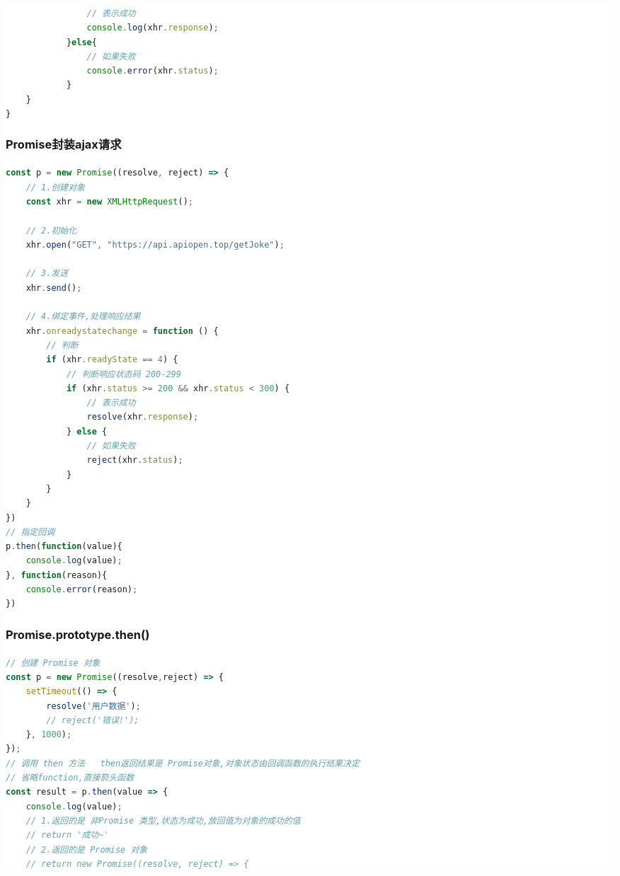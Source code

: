 ```js
        		// 表示成功
            	console.log(xhr.response);
            }else{
            	// 如果失败
                console.error(xhr.status);
            }
	}
}
```

### Promise封装ajax请求

```js
const p = new Promise((resolve, reject) => {
    // 1.创建对象
    const xhr = new XMLHttpRequest();

    // 2.初始化
    xhr.open("GET", "https://api.apiopen.top/getJoke");

    // 3.发送
    xhr.send();

    // 4.绑定事件,处理响应结果
    xhr.onreadystatechange = function () {
        // 判断
        if (xhr.readyState == 4) {
            // 判断响应状态码 200-299
            if (xhr.status >= 200 && xhr.status < 300) {
                // 表示成功
                resolve(xhr.response);
            } else {
                // 如果失败
                reject(xhr.status);
            }
        }
    }
})
// 指定回调
p.then(function(value){
    console.log(value);
}, function(reason){
    console.error(reason);
})
```

### Promise.prototype.then()

```js
// 创建 Promise 对象
const p = new Promise((resolve,reject) => {
    setTimeout(() => {
        resolve('用户数据');
        // reject('错误!');
    }, 1000);
});
// 调用 then 方法   then返回结果是 Promise对象,对象状态由回调函数的执行结果决定
// 省略function,直接箭头函数
const result = p.then(value => {
    console.log(value);
    // 1.返回的是 非Promise 类型,状态为成功,放回值为对象的成功的值
    // return '成功~'
    // 2.返回的是 Promise 对象
    // return new Promise((resolve, reject) => {
```
